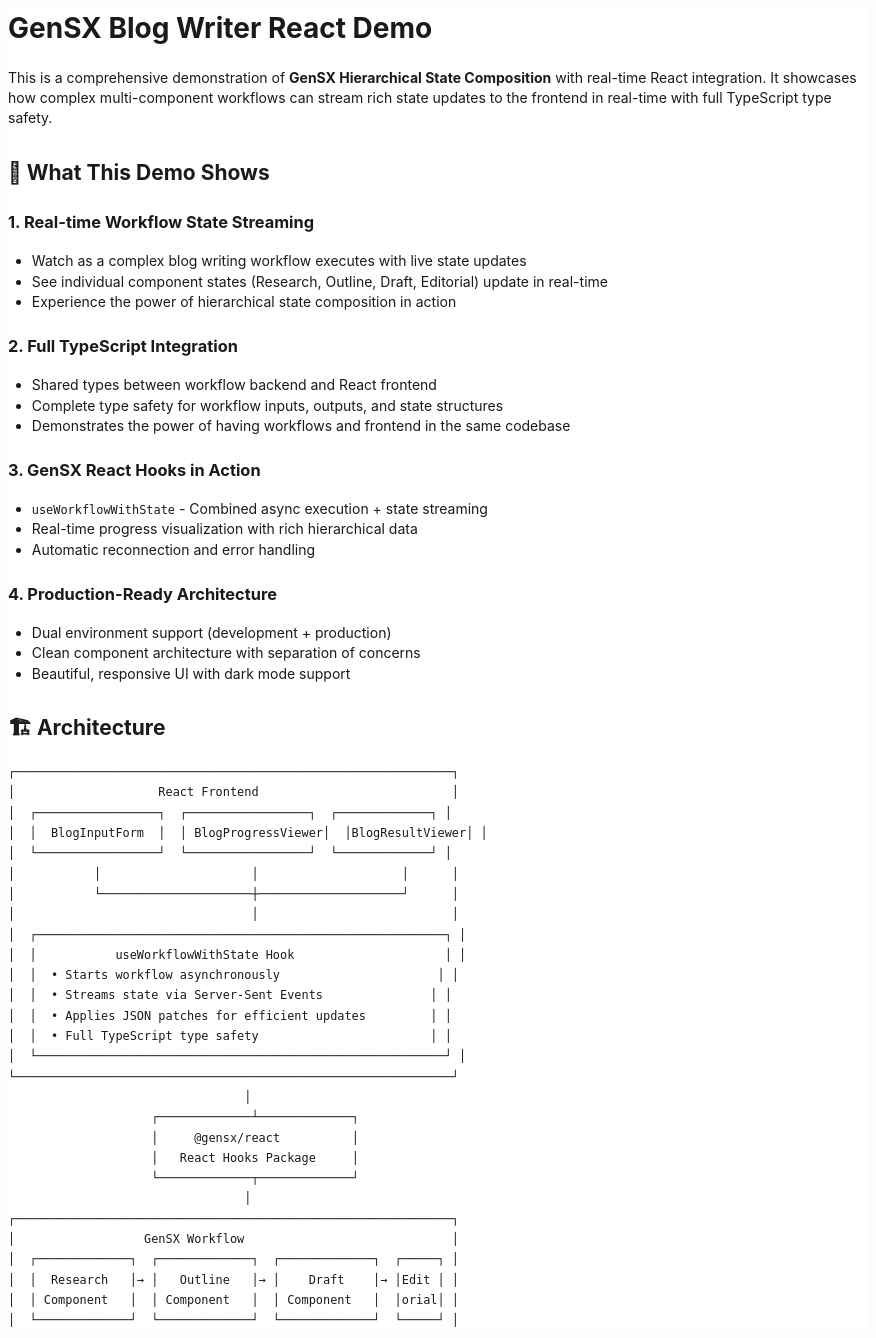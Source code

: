 # GenSX Blog Writer React Demo

This is a comprehensive demonstration of **GenSX Hierarchical State Composition** with real-time React integration. It showcases how complex multi-component workflows can stream rich state updates to the frontend in real-time with full TypeScript type safety.

## 🚀 What This Demo Shows

### 1. **Real-time Workflow State Streaming**

- Watch as a complex blog writing workflow executes with live state updates
- See individual component states (Research, Outline, Draft, Editorial) update in real-time
- Experience the power of hierarchical state composition in action

### 2. **Full TypeScript Integration**

- Shared types between workflow backend and React frontend
- Complete type safety for workflow inputs, outputs, and state structures
- Demonstrates the power of having workflows and frontend in the same codebase

### 3. **GenSX React Hooks in Action**

- `useWorkflowWithState` - Combined async execution + state streaming
- Real-time progress visualization with rich hierarchical data
- Automatic reconnection and error handling

### 4. **Production-Ready Architecture**

- Dual environment support (development + production)
- Clean component architecture with separation of concerns
- Beautiful, responsive UI with dark mode support

## 🏗️ Architecture

```
┌─────────────────────────────────────────────────────────────┐
│                    React Frontend                           │
│  ┌─────────────────┐  ┌─────────────────┐  ┌─────────────┐ │
│  │  BlogInputForm  │  │ BlogProgressViewer│  │BlogResultViewer│ │
│  └─────────────────┘  └─────────────────┘  └─────────────┘ │
│           │                     │                    │      │
│           └─────────────────────┼────────────────────┘      │
│                                 │                           │
│  ┌─────────────────────────────────────────────────────────┐ │
│  │           useWorkflowWithState Hook                     │ │
│  │  • Starts workflow asynchronously                      │ │
│  │  • Streams state via Server-Sent Events               │ │
│  │  • Applies JSON patches for efficient updates         │ │
│  │  • Full TypeScript type safety                        │ │
│  └─────────────────────────────────────────────────────────┘ │
└─────────────────────────────────────────────────────────────┘
                                 │
                    ┌─────────────┴─────────────┐
                    │     @gensx/react          │
                    │   React Hooks Package     │
                    └─────────────┬─────────────┘
                                 │
┌─────────────────────────────────────────────────────────────┐
│                  GenSX Workflow                             │
│  ┌─────────────┐  ┌─────────────┐  ┌─────────────┐  ┌─────┐ │
│  │  Research   │→ │   Outline   │→ │    Draft    │→ │Edit │ │
│  │ Component   │  │ Component   │  │ Component   │  │orial│ │
│  └─────────────┘  └─────────────┘  └─────────────┘  └─────┘ │
```